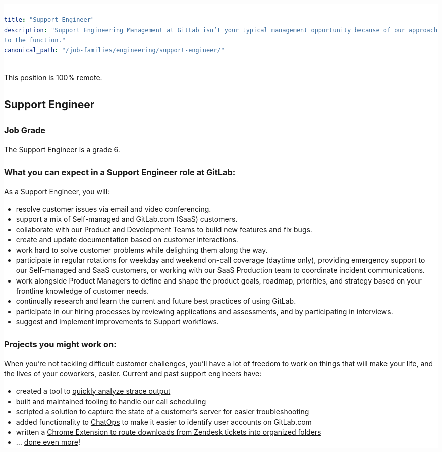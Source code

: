 ```yaml
---
title: "Support Engineer"
description: "Support Engineering Management at GitLab isn’t your typical management opportunity because of our approach to the function."
canonical_path: "/job-families/engineering/support-engineer/"
---
```


<figure class="video_container">
  <iframe src="https://www.youtube.com/embed/fLTs1oiKabI" frameborder="0" allowfullscreen="true"> </iframe>
</figure>

This position is 100% remote.

## Support Engineer

### Job Grade

The Support Engineer is a [grade 6](https://about.gitlab.com/handbook/total-rewards/compensation/compensation-calculator/#gitlab-job-grades).

### What you can expect in a Support Engineer role at GitLab:

As a Support Engineer, you will:

- resolve customer issues via email and video conferencing.
- support a mix of Self-managed and GitLab.com (SaaS) customers.
- collaborate with our [Product](https://about.gitlab.com/handbook/product/) and [Development](https://about.gitlab.com/handbook/engineering/development/) Teams to build new features and fix bugs.
- create and update documentation based on customer interactions.
- work hard to solve customer problems while delighting them along the way.
- participate in regular rotations for weekday and weekend on-call coverage (daytime only), providing emergency support to our Self-managed and SaaS customers, or working with our SaaS Production team to coordinate incident communications.
- work alongside Product Managers to define and shape the product goals, roadmap, priorities, and strategy based on your frontline knowledge of customer needs.
- continually research and learn the current and future best practices of using GitLab.
- participate in our hiring processes by reviewing applications and assessments, and by participating in interviews.
- suggest and implement improvements to Support workflows.

### Projects you might work on:

When you’re not tackling difficult customer challenges, you’ll have a lot of freedom to work on things that will make your life, and the lives of your coworkers, easier. Current and past support engineers have:

- created a tool to [quickly analyze strace output](https://gitlab.com/gitlab-com/support/toolbox/strace-parser)
- built and maintained tooling to handle our call scheduling
- scripted a [solution to capture the state of a customer’s server](https://gitlab.com/gitlab-com/support/toolbox/gitlabsos) for easier troubleshooting
- added functionality to [ChatOps](https://docs.gitlab.com/ee/ci/chatops/) to make it easier to identify user accounts on GitLab.com
- written a [Chrome Extension to route downloads from Zendesk tickets into organized folders](https://gitlab.com/gitlab-com/support/toolbox/zd-dl-router)
- … [done even more](https://gitlab.com/gitlab-com/support/toolbox?sort=latest_activity_desc)!
